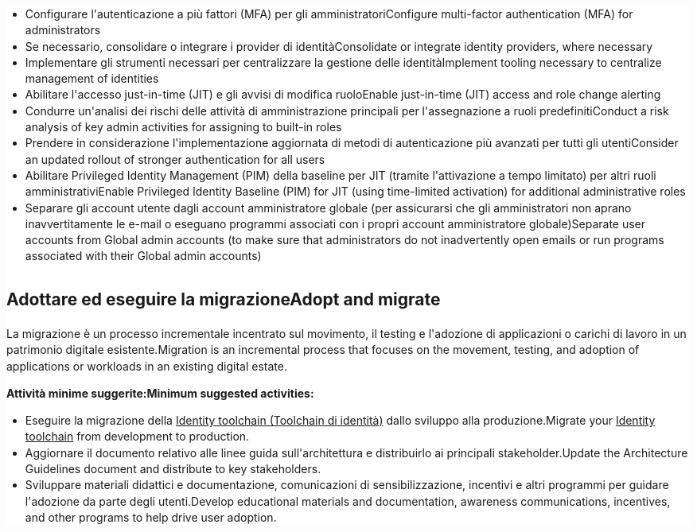  * <span data-ttu-id="acbb3-151">Configurare l'autenticazione a più fattori (MFA) per gli amministratori</span><span class="sxs-lookup"><span data-stu-id="acbb3-151">Configure multi-factor authentication (MFA) for administrators</span></span>
  * <span data-ttu-id="acbb3-152">Se necessario, consolidare o integrare i provider di identità</span><span class="sxs-lookup"><span data-stu-id="acbb3-152">Consolidate or integrate identity providers, where necessary</span></span>
  * <span data-ttu-id="acbb3-153">Implementare gli strumenti necessari per centralizzare la gestione delle identità</span><span class="sxs-lookup"><span data-stu-id="acbb3-153">Implement tooling necessary to centralize management of identities</span></span>
  * <span data-ttu-id="acbb3-154">Abilitare l'accesso just-in-time (JIT) e gli avvisi di modifica ruolo</span><span class="sxs-lookup"><span data-stu-id="acbb3-154">Enable just-in-time (JIT) access and role change alerting</span></span>
  * <span data-ttu-id="acbb3-155">Condurre un'analisi dei rischi delle attività di amministrazione principali per l'assegnazione a ruoli predefiniti</span><span class="sxs-lookup"><span data-stu-id="acbb3-155">Conduct a risk analysis of key admin activities for assigning to built-in roles</span></span>
  * <span data-ttu-id="acbb3-156">Prendere in considerazione l'implementazione aggiornata di metodi di autenticazione più avanzati per tutti gli utenti</span><span class="sxs-lookup"><span data-stu-id="acbb3-156">Consider an updated rollout of stronger authentication for all users</span></span>
  * <span data-ttu-id="acbb3-157">Abilitare Privileged Identity Management (PIM) della baseline per JIT (tramite l'attivazione a tempo limitato) per altri ruoli amministrativi</span><span class="sxs-lookup"><span data-stu-id="acbb3-157">Enable Privileged Identity Baseline (PIM) for JIT (using time-limited activation) for additional administrative roles</span></span>
  * <span data-ttu-id="acbb3-158">Separare gli account utente dagli account amministratore globale (per assicurarsi che gli amministratori non aprano inavvertitamente le e-mail o eseguano programmi associati con i propri account amministratore globale)</span><span class="sxs-lookup"><span data-stu-id="acbb3-158">Separate user accounts from Global admin accounts (to make sure that administrators do not inadvertently open emails or run programs associated with their Global admin accounts)</span></span>

## <a name="adopt-and-migrate"></a><span data-ttu-id="acbb3-159">Adottare ed eseguire la migrazione</span><span class="sxs-lookup"><span data-stu-id="acbb3-159">Adopt and migrate</span></span>

<span data-ttu-id="acbb3-160">La migrazione è un processo incrementale incentrato sul movimento, il testing e l'adozione di applicazioni o carichi di lavoro in un patrimonio digitale esistente.</span><span class="sxs-lookup"><span data-stu-id="acbb3-160">Migration is an incremental process that focuses on the movement, testing, and adoption of applications or workloads in an existing digital estate.</span></span>

<span data-ttu-id="acbb3-161">**Attività minime suggerite:**</span><span class="sxs-lookup"><span data-stu-id="acbb3-161">**Minimum suggested activities:**</span></span>

* <span data-ttu-id="acbb3-162">Eseguire la migrazione della [Identity toolchain (Toolchain di identità)](toolchain.md) dallo sviluppo alla produzione.</span><span class="sxs-lookup"><span data-stu-id="acbb3-162">Migrate your [Identity toolchain](toolchain.md) from development to production.</span></span>
* <span data-ttu-id="acbb3-163">Aggiornare il documento relativo alle linee guida sull'architettura e distribuirlo ai principali stakeholder.</span><span class="sxs-lookup"><span data-stu-id="acbb3-163">Update the Architecture Guidelines document and distribute to key stakeholders.</span></span>
* <span data-ttu-id="acbb3-164">Sviluppare materiali didattici e documentazione, comunicazioni di sensibilizzazione, incentivi e altri programmi per guidare l'adozione da parte degli utenti.</span><span class="sxs-lookup"><span data-stu-id="acbb3-164">Develop educational materials and documentation, awareness communications, incentives, and other programs to help drive user adoption.</span></span>
